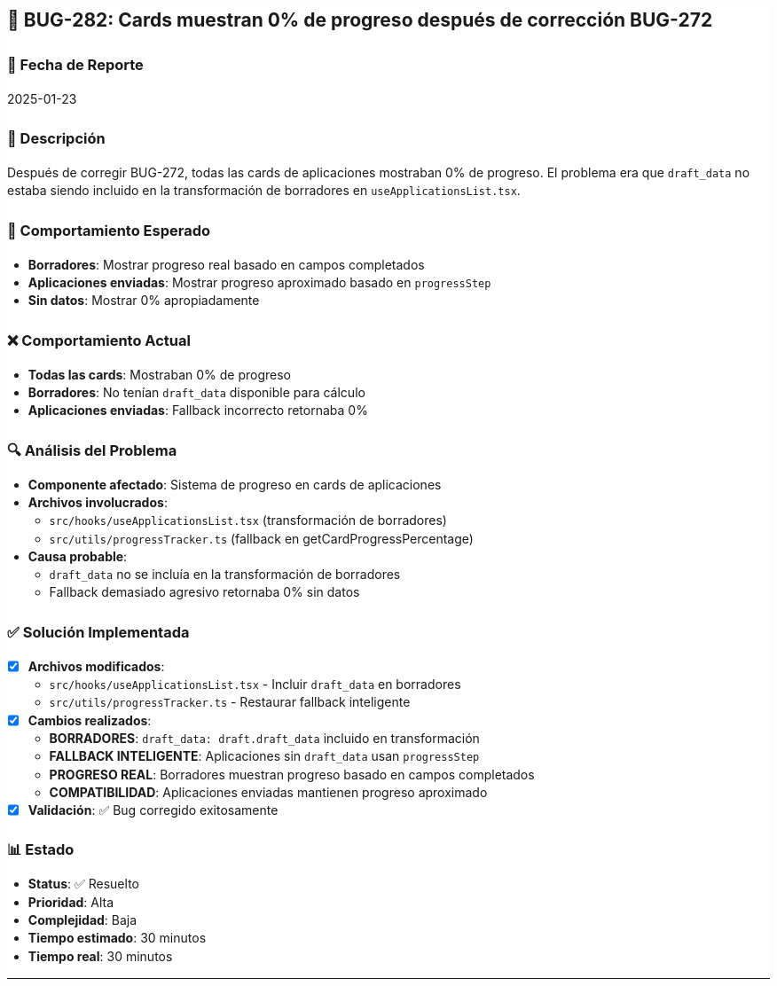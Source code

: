 
## 🐛 **BUG-282: Cards muestran 0% de progreso después de corrección BUG-272**

### **📅 Fecha de Reporte**
2025-01-23

### **📝 Descripción**
Después de corregir BUG-272, todas las cards de aplicaciones mostraban 0% de progreso. El problema era que `draft_data` no estaba siendo incluido en la transformación de borradores en `useApplicationsList.tsx`.

### **🎯 Comportamiento Esperado**
- **Borradores**: Mostrar progreso real basado en campos completados
- **Aplicaciones enviadas**: Mostrar progreso aproximado basado en `progressStep`
- **Sin datos**: Mostrar 0% apropiadamente

### **❌ Comportamiento Actual**
- **Todas las cards**: Mostraban 0% de progreso
- **Borradores**: No tenían `draft_data` disponible para cálculo
- **Aplicaciones enviadas**: Fallback incorrecto retornaba 0%

### **🔍 Análisis del Problema**
- **Componente afectado**: Sistema de progreso en cards de aplicaciones
- **Archivos involucrados**: 
  - `src/hooks/useApplicationsList.tsx` (transformación de borradores)
  - `src/utils/progressTracker.ts` (fallback en getCardProgressPercentage)
- **Causa probable**: 
  - `draft_data` no se incluía en la transformación de borradores
  - Fallback demasiado agresivo retornaba 0% sin datos

### **✅ Solución Implementada**
- [x] **Archivos modificados**:
  - `src/hooks/useApplicationsList.tsx` - Incluir `draft_data` en borradores
  - `src/utils/progressTracker.ts` - Restaurar fallback inteligente
- [x] **Cambios realizados**:
  - **BORRADORES**: `draft_data: draft.draft_data` incluido en transformación
  - **FALLBACK INTELIGENTE**: Aplicaciones sin `draft_data` usan `progressStep`
  - **PROGRESO REAL**: Borradores muestran progreso basado en campos completados
  - **COMPATIBILIDAD**: Aplicaciones enviadas mantienen progreso aproximado
- [x] **Validación**: ✅ Bug corregido exitosamente

### **📊 Estado**
- **Status**: ✅ Resuelto
- **Prioridad**: Alta
- **Complejidad**: Baja
- **Tiempo estimado**: 30 minutos
- **Tiempo real**: 30 minutos

---